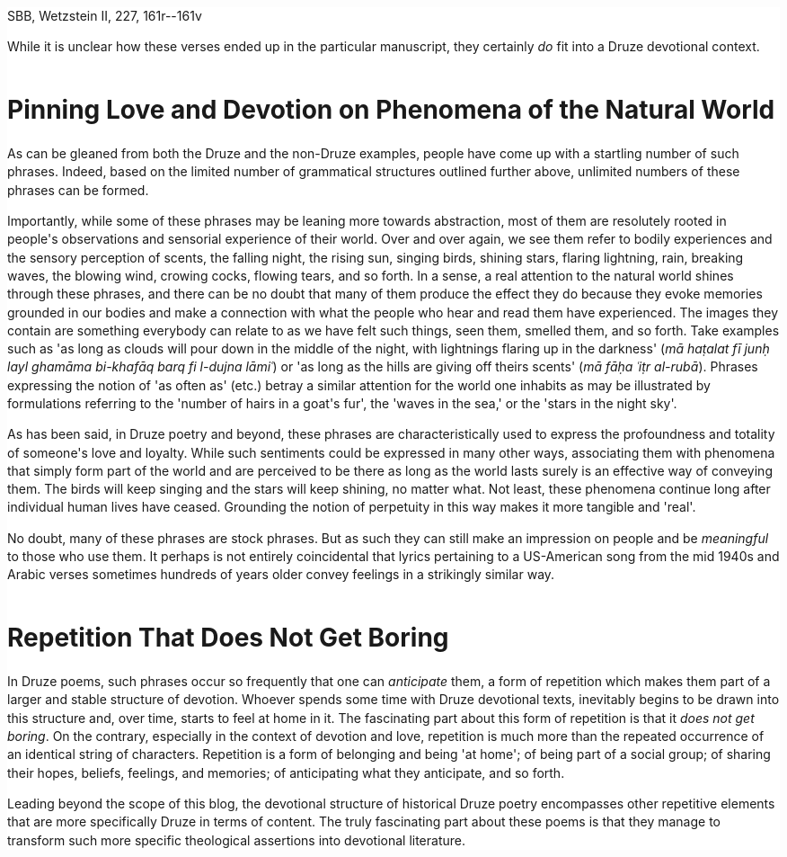 SBB, Wetzstein II, 227, 161r--161v

While it is unclear how these verses ended up in the particular manuscript, they certainly *do* fit into a Druze devotional context.

# Pinning Love and Devotion on Phenomena of the Natural World

As can be gleaned from both the Druze and the non-Druze examples, people have come up with a startling number of such phrases. Indeed, based on the limited number of grammatical structures outlined further above, unlimited numbers of these phrases can be formed.

Importantly, while some of these phrases may be leaning more towards abstraction, most of them are resolutely rooted in people's observations and sensorial experience of their world. Over and over again, we see them refer to bodily experiences and the sensory perception of scents, the falling night, the rising sun, singing birds, shining stars, flaring lightning, rain, breaking waves, the blowing wind, crowing cocks, flowing tears, and so forth. In a sense, a real attention to the natural world shines through these phrases, and there can be no doubt that many of them produce the effect they do because they evoke memories grounded in our bodies and make a connection with what the people who hear and read them have experienced. The images they contain are something everybody can relate to as we have felt such things, seen them, smelled them, and so forth. Take examples such as 'as long as clouds will pour down in the middle of the night, with lightnings flaring up in the darkness' (*mā haṭalat fī junḥ layl ghamāma bi-khafāq barq fi l-dujna lāmiʿ*) or 'as long as the hills are giving off theirs scents' (*mā fāḥa ʿiṭr al-rubā*). Phrases expressing the notion of 'as often as' (etc.) betray a similar attention for the world one inhabits as may be illustrated by formulations referring to the 'number of hairs in a goat's fur', the 'waves in the sea,' or the 'stars in the night sky'.

As has been said, in Druze poetry and beyond, these phrases are characteristically used to express the profoundness and totality of someone's love and loyalty. While such sentiments could be expressed in many other ways, associating them with phenomena that simply form part of the world and are perceived to be there as long as the world lasts surely is an effective way of conveying them. The birds will keep singing and the stars will keep shining, no matter what. Not least, these phenomena continue long after individual human lives have ceased. Grounding the notion of perpetuity in this way makes it more tangible and 'real'.

No doubt, many of these phrases are stock phrases. But as such they can still make an impression on people and be *meaningful* to those who use them. It perhaps is not entirely coincidental that lyrics pertaining to a US-American song from the mid 1940s and Arabic verses sometimes hundreds of years older convey feelings in a strikingly similar way.

# Repetition That Does Not Get Boring

In Druze poems, such phrases occur so frequently that one can *anticipate* them, a form of repetition which makes them part of a larger and stable structure of devotion. Whoever spends some time with Druze devotional texts, inevitably begins to be drawn into this structure and, over time, starts to feel at home in it. The fascinating part about this form of repetition is that it *does not get boring*. On the contrary, especially in the context of devotion and love, repetition is much more than the repeated occurrence of an identical string of characters. Repetition is a form of belonging and being 'at home'; of being part of a social group; of sharing their hopes, beliefs, feelings, and memories; of anticipating what they anticipate, and so forth.

Leading beyond the scope of this blog, the devotional structure of historical Druze poetry encompasses other repetitive elements that are more specifically Druze in terms of content. The truly fascinating part about these poems is that they manage to transform such more specific theological assertions into devotional literature.

